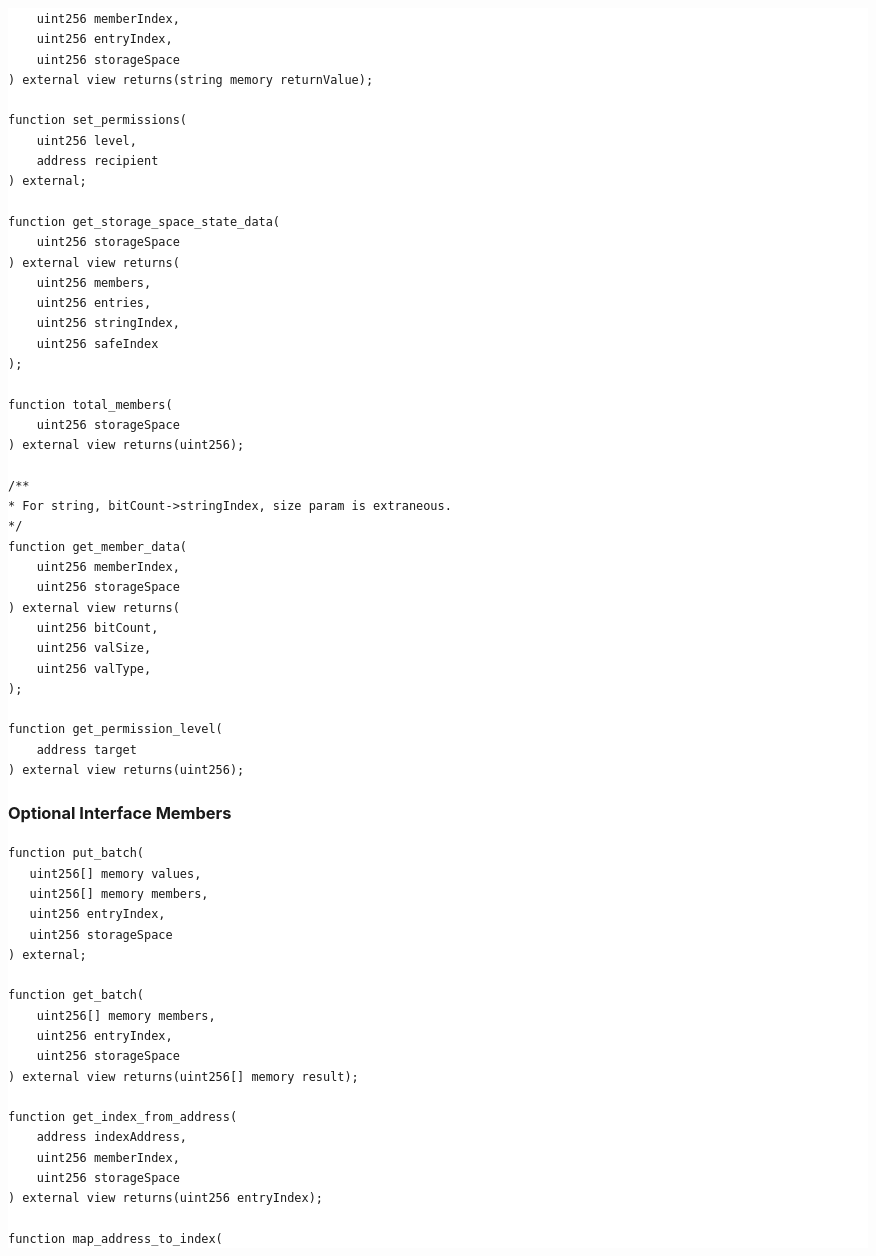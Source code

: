 ```solidity
    uint256 memberIndex, 
    uint256 entryIndex, 
    uint256 storageSpace
) external view returns(string memory returnValue);

function set_permissions(
	uint256 level,
	address recipient
) external;

function get_storage_space_state_data(
    uint256 storageSpace
) external view returns(
	uint256 members, 
	uint256 entries,
	uint256 stringIndex,
	uint256 safeIndex
);

function total_members(
    uint256 storageSpace
) external view returns(uint256);

/**
* For string, bitCount->stringIndex, size param is extraneous.
*/
function get_member_data(
	uint256 memberIndex,
	uint256 storageSpace
) external view returns(
	uint256 bitCount, 
	uint256 valSize,
	uint256 valType, 
);

function get_permission_level(
	address target
) external view returns(uint256);

```

### Optional Interface Members
```solidity 
function put_batch(
   uint256[] memory values, 
   uint256[] memory members, 
   uint256 entryIndex, 
   uint256 storageSpace
) external;

function get_batch(
    uint256[] memory members, 
    uint256 entryIndex, 
    uint256 storageSpace
) external view returns(uint256[] memory result);

function get_index_from_address(
	address indexAddress,
	uint256 memberIndex,
	uint256 storageSpace
) external view returns(uint256 entryIndex);

function map_address_to_index(
```